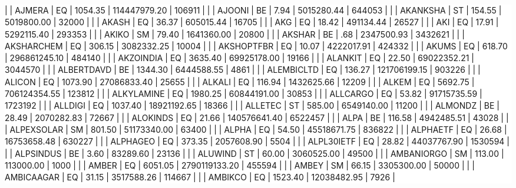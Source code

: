 |  | AJMERA | EQ | 1054.35 | 114447979.20 | 106911 |
|  | AJOONI | BE | 7.94 | 5015280.44 | 644053 |
|  | AKANKSHA | ST | 154.55 | 5019800.00 | 32000 |
|  | AKASH | EQ | 36.37 | 605015.44 | 16705 |
|  | AKG | EQ | 18.42 | 491134.44 | 26527 |
|  | AKI | EQ | 17.91 | 5292115.40 | 293353 |
|  | AKIKO | SM | 79.40 | 1641360.00 | 20800 |
|  | AKSHAR | BE | .68 | 2347500.93 | 3432621 |
|  | AKSHARCHEM | EQ | 306.15 | 3082332.25 | 10004 |
|  | AKSHOPTFBR | EQ | 10.07 | 4222017.91 | 424332 |
|  | AKUMS | EQ | 618.70 | 296861245.10 | 484140 |
|  | AKZOINDIA | EQ | 3635.40 | 69925178.00 | 19166 |
|  | ALANKIT | EQ | 22.50 | 69022352.21 | 3044570 |
|  | ALBERTDAVD | BE | 1344.30 | 6444588.55 | 4861 |
|  | ALEMBICLTD | EQ | 136.27 | 121706199.15 | 903226 |
|  | ALICON | EQ | 1073.90 | 27086833.40 | 25655 |
|  | ALKALI | EQ | 116.94 | 1432625.66 | 12209 |
|  | ALKEM | EQ | 5692.75 | 706124354.55 | 123812 |
|  | ALKYLAMINE | EQ | 1980.25 | 60844191.00 | 30853 |
|  | ALLCARGO | EQ | 53.82 | 91715735.59 | 1723192 |
|  | ALLDIGI | EQ | 1037.40 | 18921192.65 | 18366 |
|  | ALLETEC | ST | 585.00 | 6549140.00 | 11200 |
|  | ALMONDZ | BE | 28.49 | 2070282.83 | 72667 |
|  | ALOKINDS | EQ | 21.66 | 140576641.40 | 6522457 |
|  | ALPA | BE | 116.58 | 4942485.51 | 43028 |
|  | ALPEXSOLAR | SM | 801.50 | 51173340.00 | 63400 |
|  | ALPHA | EQ | 54.50 | 45518671.75 | 836822 |
|  | ALPHAETF | EQ | 26.68 | 16753658.48 | 630227 |
|  | ALPHAGEO | EQ | 373.35 | 2057608.90 | 5504 |
|  | ALPL30IETF | EQ | 28.82 | 44037767.90 | 1530594 |
|  | ALPSINDUS | BE | 3.60 | 83289.60 | 23136 |
|  | ALUWIND | ST | 60.00 | 3060525.00 | 49500 |
|  | AMBANIORGO | SM | 113.00 | 113000.00 | 1000 |
|  | AMBER | EQ | 6051.05 | 2790119133.20 | 455594 |
|  | AMBEY | SM | 66.15 | 3305300.00 | 50000 |
|  | AMBICAAGAR | EQ | 31.15 | 3517588.26 | 114667 |
|  | AMBIKCO | EQ | 1523.40 | 12038482.95 | 7926 |